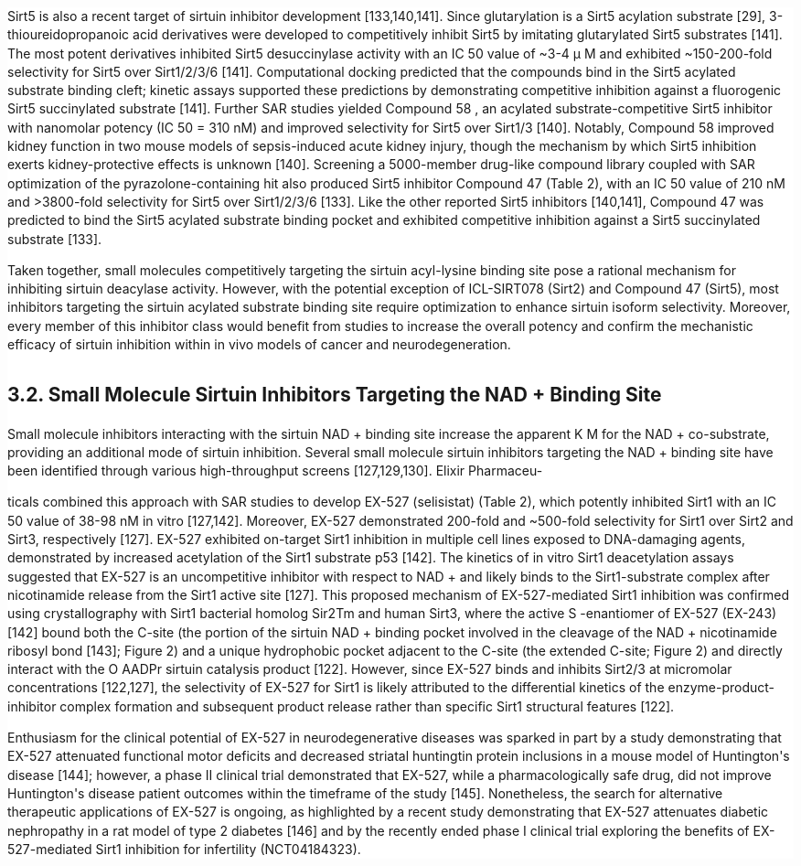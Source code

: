 Sirt5 is also a recent target of sirtuin inhibitor development [133,140,141]. Since glutarylation is a Sirt5 acylation substrate [29], 3-thioureidopropanoic acid derivatives were developed to competitively inhibit Sirt5 by imitating glutarylated Sirt5 substrates [141]. The most potent derivatives inhibited Sirt5 desuccinylase activity with an IC 50 value of ~3-4 µ M and exhibited ~150-200-fold selectivity for Sirt5 over Sirt1/2/3/6 [141]. Computational docking predicted that the compounds bind in the Sirt5 acylated substrate binding cleft; kinetic assays supported these predictions by demonstrating competitive inhibition against a fluorogenic Sirt5 succinylated substrate [141]. Further SAR studies yielded Compound 58 , an acylated substrate-competitive Sirt5 inhibitor with nanomolar potency (IC 50 = 310 nM) and improved selectivity for Sirt5 over Sirt1/3 [140]. Notably, Compound 58 improved kidney function in two mouse models of sepsis-induced acute kidney injury, though the mechanism by which Sirt5 inhibition exerts kidney-protective effects is unknown [140]. Screening a 5000-member drug-like compound library coupled with SAR optimization of the pyrazolone-containing hit also produced Sirt5 inhibitor Compound 47 (Table 2), with an IC 50 value of 210 nM and >3800-fold selectivity for Sirt5 over Sirt1/2/3/6 [133]. Like the other reported Sirt5 inhibitors [140,141], Compound 47 was predicted to bind the Sirt5 acylated substrate binding pocket and exhibited competitive inhibition against a Sirt5 succinylated substrate [133].

Taken together, small molecules competitively targeting the sirtuin acyl-lysine binding site pose a rational mechanism for inhibiting sirtuin deacylase activity. However, with the potential exception of ICL-SIRT078 (Sirt2) and Compound 47 (Sirt5), most inhibitors targeting the sirtuin acylated substrate binding site require optimization to enhance sirtuin isoform selectivity. Moreover, every member of this inhibitor class would benefit from studies to increase the overall potency and confirm the mechanistic efficacy of sirtuin inhibition within in vivo models of cancer and neurodegeneration.

## 3.2. Small Molecule Sirtuin Inhibitors Targeting the NAD + Binding Site

Small molecule inhibitors interacting with the sirtuin NAD + binding site increase the apparent K M for the NAD + co-substrate, providing an additional mode of sirtuin inhibition. Several small molecule sirtuin inhibitors targeting the NAD + binding site have been identified through various high-throughput screens [127,129,130]. Elixir Pharmaceu-

ticals combined this approach with SAR studies to develop EX-527 (selisistat) (Table 2), which potently inhibited Sirt1 with an IC 50 value of 38-98 nM in vitro [127,142]. Moreover, EX-527 demonstrated 200-fold and ~500-fold selectivity for Sirt1 over Sirt2 and Sirt3, respectively [127]. EX-527 exhibited on-target Sirt1 inhibition in multiple cell lines exposed to DNA-damaging agents, demonstrated by increased acetylation of the Sirt1 substrate p53 [142]. The kinetics of in vitro Sirt1 deacetylation assays suggested that EX-527 is an uncompetitive inhibitor with respect to NAD + and likely binds to the Sirt1-substrate complex after nicotinamide release from the Sirt1 active site [127]. This proposed mechanism of EX-527-mediated Sirt1 inhibition was confirmed using crystallography with Sirt1 bacterial homolog Sir2Tm and human Sirt3, where the active S -enantiomer of EX-527 (EX-243) [142] bound both the C-site (the portion of the sirtuin NAD + binding pocket involved in the cleavage of the NAD + nicotinamide ribosyl bond [143]; Figure 2) and a unique hydrophobic pocket adjacent to the C-site (the extended C-site; Figure 2) and directly interact with the O AADPr sirtuin catalysis product [122]. However, since EX-527 binds and inhibits Sirt2/3 at micromolar concentrations [122,127], the selectivity of EX-527 for Sirt1 is likely attributed to the differential kinetics of the enzyme-product-inhibitor complex formation and subsequent product release rather than specific Sirt1 structural features [122].

Enthusiasm for the clinical potential of EX-527 in neurodegenerative diseases was sparked in part by a study demonstrating that EX-527 attenuated functional motor deficits and decreased striatal huntingtin protein inclusions in a mouse model of Huntington's disease [144]; however, a phase II clinical trial demonstrated that EX-527, while a pharmacologically safe drug, did not improve Huntington's disease patient outcomes within the timeframe of the study [145]. Nonetheless, the search for alternative therapeutic applications of EX-527 is ongoing, as highlighted by a recent study demonstrating that EX-527 attenuates diabetic nephropathy in a rat model of type 2 diabetes [146] and by the recently ended phase I clinical trial exploring the benefits of EX-527-mediated Sirt1 inhibition for infertility (NCT04184323).
